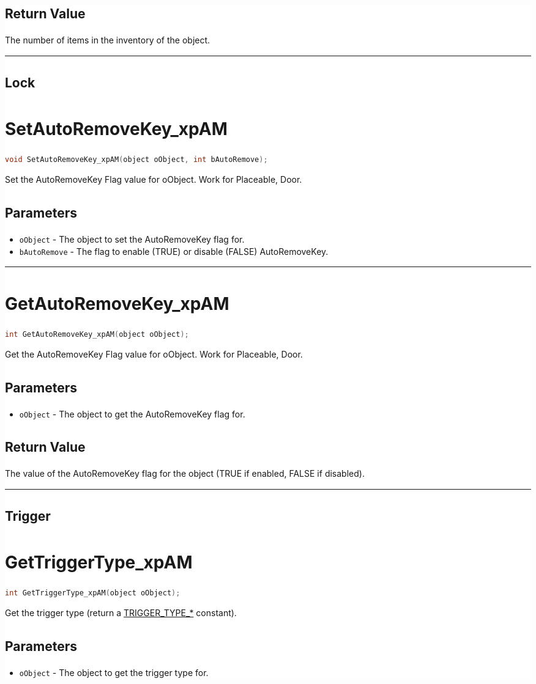 ## Return Value
The number of items in the inventory of the object.

---

Lock
----

# SetAutoRemoveKey\_xpAM
```cpp
void SetAutoRemoveKey_xpAM(object oObject, int bAutoRemove);
```
Set the AutoRemoveKey Flag value for oObject. Work for Placeable, Door.

## Parameters

* `oObject` - The object to set the AutoRemoveKey flag for.
* `bAutoRemove` - The flag to enable (TRUE) or disable (FALSE) AutoRemoveKey.

---

# GetAutoRemoveKey\_xpAM
```cpp
int GetAutoRemoveKey_xpAM(object oObject);
```
Get the AutoRemoveKey Flag value for oObject. Work for Placeable, Door.

## Parameters

* `oObject` - The object to get the AutoRemoveKey flag for.

## Return Value
The value of the AutoRemoveKey flag for the object (TRUE if enabled, FALSE if disabled).

---

Trigger
-------

# GetTriggerType\_xpAM
```cpp
int GetTriggerType_xpAM(object oObject);
```
Get the trigger type (return a [TRIGGER\_TYPE\_\*](#trigger-types-trigger_type_) constant).

## Parameters

* `oObject` - The object to get the trigger type for.
